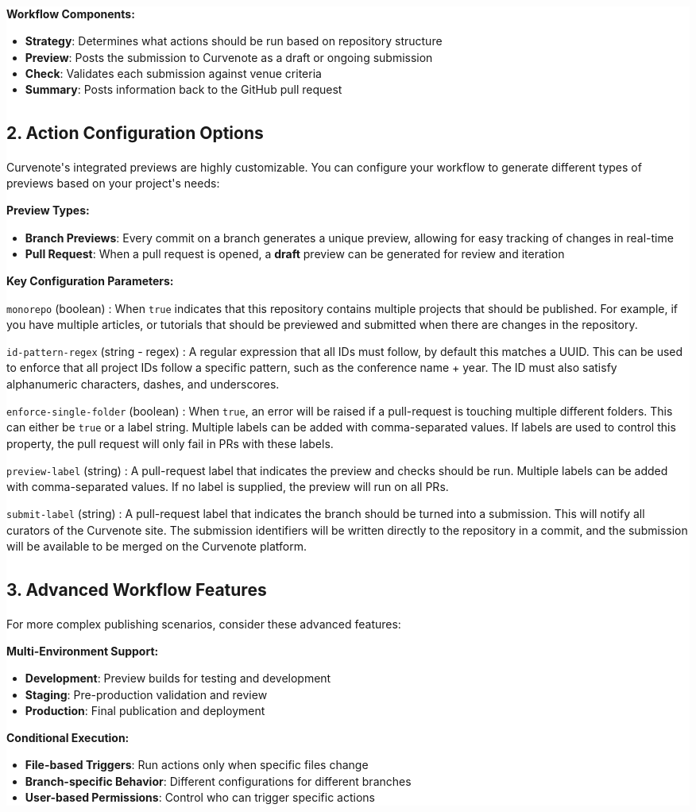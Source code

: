 **Workflow Components:**
- **Strategy**: Determines what actions should be run based on repository structure
- **Preview**: Posts the submission to Curvenote as a draft or ongoing submission
- **Check**: Validates each submission against venue criteria
- **Summary**: Posts information back to the GitHub pull request

## 2. Action Configuration Options

Curvenote's integrated previews are highly customizable. You can configure your workflow to generate different types of previews based on your project's needs:

**Preview Types:**
- **Branch Previews**: Every commit on a branch generates a unique preview, allowing for easy tracking of changes in real-time
- **Pull Request**: When a pull request is opened, a **draft** preview can be generated for review and iteration

**Key Configuration Parameters:**

`monorepo` (boolean)
: When `true` indicates that this repository contains multiple projects that should be published. For example, if you have multiple articles, or tutorials that should be previewed and submitted when there are changes in the repository.

`id-pattern-regex` (string - regex)
: A regular expression that all IDs must follow, by default this matches a UUID. This can be used to enforce that all project IDs follow a specific pattern, such as the conference name + year. The ID must also satisfy alphanumeric characters, dashes, and underscores.

`enforce-single-folder` (boolean)
: When `true`, an error will be raised if a pull-request is touching multiple different folders. This can either be `true` or a label string. Multiple labels can be added with comma-separated values. If labels are used to control this property, the pull request will only fail in PRs with these labels.

`preview-label` (string)
: A pull-request label that indicates the preview and checks should be run. Multiple labels can be added with comma-separated values. If no label is supplied, the preview will run on all PRs.

`submit-label` (string)
: A pull-request label that indicates the branch should be turned into a submission. This will notify all curators of the Curvenote site. The submission identifiers will be written directly to the repository in a commit, and the submission will be available to be merged on the Curvenote platform.

## 3. Advanced Workflow Features

For more complex publishing scenarios, consider these advanced features:

**Multi-Environment Support:**
- **Development**: Preview builds for testing and development
- **Staging**: Pre-production validation and review
- **Production**: Final publication and deployment

**Conditional Execution:**
- **File-based Triggers**: Run actions only when specific files change
- **Branch-specific Behavior**: Different configurations for different branches
- **User-based Permissions**: Control who can trigger specific actions
